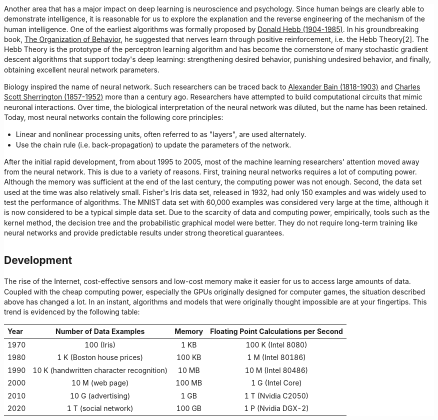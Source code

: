 Another area that has a major impact on deep learning is neuroscience and psychology. Since human beings are clearly able to demonstrate intelligence, it is reasonable for us to explore the explanation and the reverse engineering of the mechanism of the human intelligence. One of the earliest algorithms was formally proposed by [Donald Hebb (1904-1985)](https://en.wikipedia.org/wiki/Donald_O._Hebb). In his groundbreaking book, [The Organization of Behavior](http://s-f-walker.org.uk/pubsebooks/pdfs/The_Organization_of_Behavior-Donald_O._Hebb.pdf), he suggested that nerves learn through positive reinforcement, i.e. the Hebb Theory[2]. The Hebb Theory is the prototype of the perceptron learning algorithm and has become the cornerstone of many stochastic gradient descent algorithms that support today's deep learning: strengthening desired behavior, punishing undesired behavior, and finally, obtaining excellent neural network parameters.

Biology inspired the name of neural network. Such researchers can be traced back to [Alexander Bain (1818-1903)](https://en.wikipedia.org/wiki/Alexander_Bain) and [Charles Scott Sherrington (1857-1952)](https://en.wikipedia.org/wiki/Charles_Scott_Sherrington) more than a century ago. Researchers have attempted to build computational circuits that mimic neuronal interactions. Over time, the biological interpretation of the neural network was diluted, but the name has been retained. Today, most neural networks contain the following core principles:

* Linear and nonlinear processing units, often referred to as "layers", are used alternately. 
* Use the chain rule (i.e. back-propagation) to update the parameters of the network.

After the initial rapid development, from about 1995 to 2005, most of the machine learning researchers' attention moved away from the neural network. This is due to a variety of reasons. First, training neural networks requires a lot of computing power. Although the memory was sufficient at the end of the last century, the computing power was not enough. Second, the data set used at the time was also relatively small. Fisher's Iris data set, released in 1932, had only 150 examples and was widely used to test the performance of algorithms. The MNIST data set with 60,000 examples was considered very large at the time, although it is now considered to be a typical simple data set. Due to the scarcity of data and computing power, empirically, tools such as the kernel method, the decision tree and the probabilistic graphical model were better. They do not require long-term training like neural networks and provide predictable results under strong theoretical guarantees.

## Development

The rise of the Internet, cost-effective sensors and low-cost memory make it easier for us to access large amounts of data. Coupled with the cheap computing power, especially the GPUs originally designed for computer games, the situation described above has changed a lot. In an instant, algorithms and models that were originally thought impossible are at your fingertips. This trend is evidenced by the following table:

|Year|Number of Data Examples|Memory|Floating Point Calculations per Second|
|:--|:-:|:-:|:-:|
|1970|100 (Iris)|1 KB|100 K (Intel 8080)|
|1980|1 K (Boston house prices)|100 KB|1 M (Intel 80186)|
|1990|10 K (handwritten character recognition)|10 MB|10 M (Intel 80486)|
|2000|10 M (web page)|100 MB|1 G (Intel Core)|
|2010|10 G (advertising)|1 GB|1 T (Nvidia C2050)|
|2020|1 T (social network)|100 GB|1 P (Nvidia DGX-2)|
